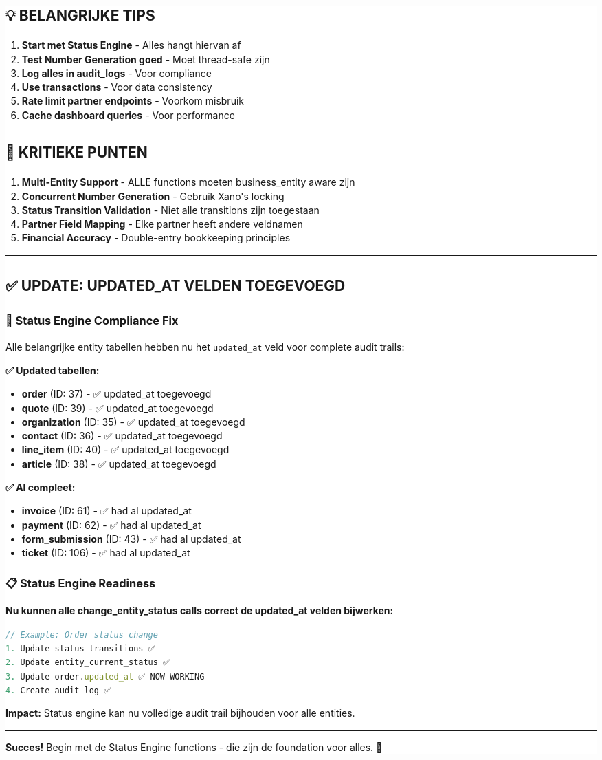 ## 💡 BELANGRIJKE TIPS

1. **Start met Status Engine** - Alles hangt hiervan af
2. **Test Number Generation goed** - Moet thread-safe zijn
3. **Log alles in audit_logs** - Voor compliance
4. **Use transactions** - Voor data consistency
5. **Rate limit partner endpoints** - Voorkom misbruik
6. **Cache dashboard queries** - Voor performance

## 🚨 KRITIEKE PUNTEN

1. **Multi-Entity Support** - ALLE functions moeten business_entity aware zijn
2. **Concurrent Number Generation** - Gebruik Xano's locking
3. **Status Transition Validation** - Niet alle transitions zijn toegestaan
4. **Partner Field Mapping** - Elke partner heeft andere veldnamen
5. **Financial Accuracy** - Double-entry bookkeeping principles

---

## ✅ UPDATE: UPDATED_AT VELDEN TOEGEVOEGD

### 🔧 Status Engine Compliance Fix
Alle belangrijke entity tabellen hebben nu het `updated_at` veld voor complete audit trails:

**✅ Updated tabellen:**
- **order** (ID: 37) - ✅ updated_at toegevoegd
- **quote** (ID: 39) - ✅ updated_at toegevoegd
- **organization** (ID: 35) - ✅ updated_at toegevoegd
- **contact** (ID: 36) - ✅ updated_at toegevoegd
- **line_item** (ID: 40) - ✅ updated_at toegevoegd
- **article** (ID: 38) - ✅ updated_at toegevoegd

**✅ Al compleet:**
- **invoice** (ID: 61) - ✅ had al updated_at
- **payment** (ID: 62) - ✅ had al updated_at
- **form_submission** (ID: 43) - ✅ had al updated_at
- **ticket** (ID: 106) - ✅ had al updated_at

### 📋 Status Engine Readiness
**Nu kunnen alle change_entity_status calls correct de updated_at velden bijwerken:**

```javascript
// Example: Order status change
1. Update status_transitions ✅
2. Update entity_current_status ✅
3. Update order.updated_at ✅ NOW WORKING
4. Create audit_log ✅
```

**Impact:** Status engine kan nu volledige audit trail bijhouden voor alle entities.

---

**Succes!** Begin met de Status Engine functions - die zijn de foundation voor alles. 🚀 